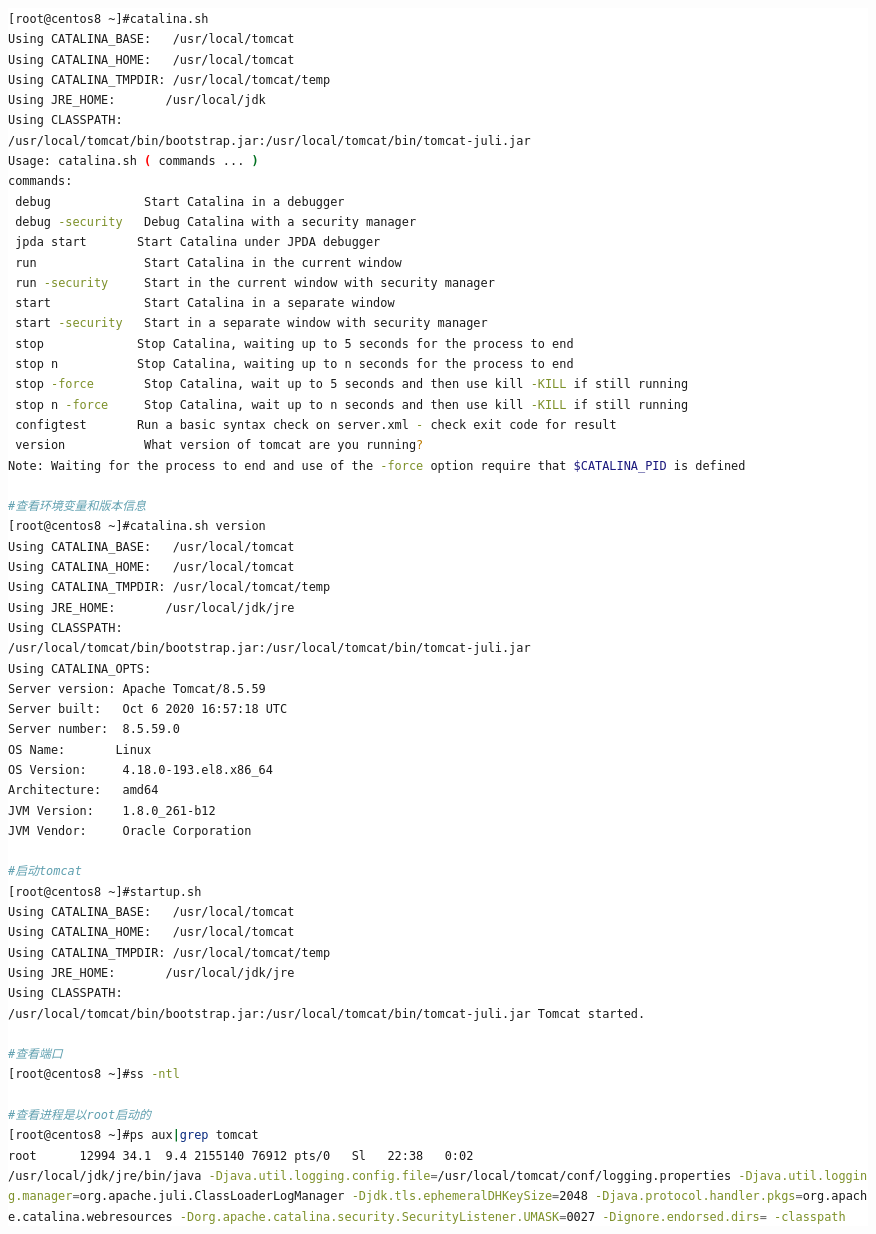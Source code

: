 ```bash
[root@centos8 ~]#catalina.sh
Using CATALINA_BASE:   /usr/local/tomcat
Using CATALINA_HOME:   /usr/local/tomcat
Using CATALINA_TMPDIR: /usr/local/tomcat/temp
Using JRE_HOME:       /usr/local/jdk
Using CLASSPATH:       
/usr/local/tomcat/bin/bootstrap.jar:/usr/local/tomcat/bin/tomcat-juli.jar
Usage: catalina.sh ( commands ... )
commands:
 debug             Start Catalina in a debugger
 debug -security   Debug Catalina with a security manager
 jpda start       Start Catalina under JPDA debugger
 run               Start Catalina in the current window
 run -security     Start in the current window with security manager
 start             Start Catalina in a separate window
 start -security   Start in a separate window with security manager
 stop             Stop Catalina, waiting up to 5 seconds for the process to end
 stop n           Stop Catalina, waiting up to n seconds for the process to end
 stop -force       Stop Catalina, wait up to 5 seconds and then use kill -KILL if still running
 stop n -force     Stop Catalina, wait up to n seconds and then use kill -KILL if still running
 configtest       Run a basic syntax check on server.xml - check exit code for result
 version           What version of tomcat are you running?
Note: Waiting for the process to end and use of the -force option require that $CATALINA_PID is defined

#查看环境变量和版本信息
[root@centos8 ~]#catalina.sh version
Using CATALINA_BASE:   /usr/local/tomcat
Using CATALINA_HOME:   /usr/local/tomcat
Using CATALINA_TMPDIR: /usr/local/tomcat/temp
Using JRE_HOME:       /usr/local/jdk/jre
Using CLASSPATH:       
/usr/local/tomcat/bin/bootstrap.jar:/usr/local/tomcat/bin/tomcat-juli.jar
Using CATALINA_OPTS:   
Server version: Apache Tomcat/8.5.59
Server built:   Oct 6 2020 16:57:18 UTC
Server number:  8.5.59.0
OS Name:       Linux
OS Version:     4.18.0-193.el8.x86_64
Architecture:   amd64
JVM Version:    1.8.0_261-b12
JVM Vendor:     Oracle Corporation

#启动tomcat 
[root@centos8 ~]#startup.sh 
Using CATALINA_BASE:   /usr/local/tomcat
Using CATALINA_HOME:   /usr/local/tomcat
Using CATALINA_TMPDIR: /usr/local/tomcat/temp
Using JRE_HOME:       /usr/local/jdk/jre
Using CLASSPATH:       
/usr/local/tomcat/bin/bootstrap.jar:/usr/local/tomcat/bin/tomcat-juli.jar Tomcat started.

#查看端口
[root@centos8 ~]#ss -ntl

#查看进程是以root启动的
[root@centos8 ~]#ps aux|grep tomcat
root      12994 34.1  9.4 2155140 76912 pts/0   Sl   22:38   0:02 
/usr/local/jdk/jre/bin/java -Djava.util.logging.config.file=/usr/local/tomcat/conf/logging.properties -Djava.util.logging.manager=org.apache.juli.ClassLoaderLogManager -Djdk.tls.ephemeralDHKeySize=2048 -Djava.protocol.handler.pkgs=org.apache.catalina.webresources -Dorg.apache.catalina.security.SecurityListener.UMASK=0027 -Dignore.endorsed.dirs= -classpath
```
